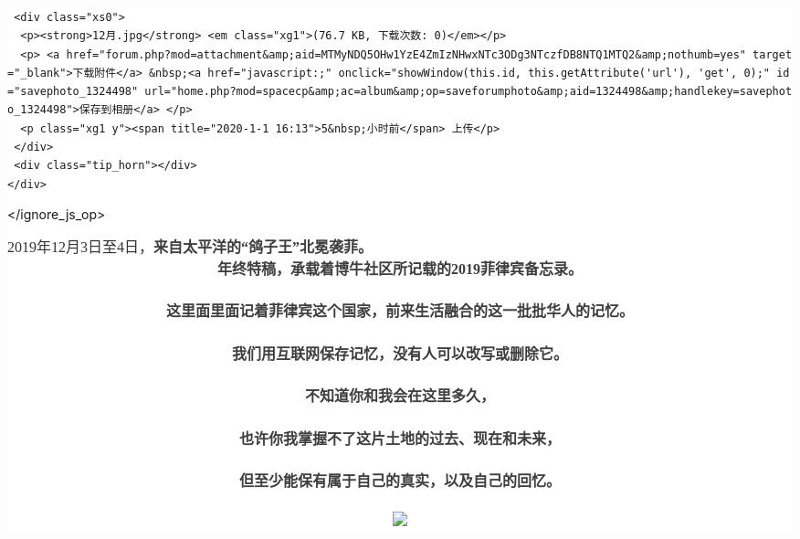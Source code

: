      <div class="xs0"> 
      <p><strong>12月.jpg</strong> <em class="xg1">(76.7 KB, 下载次数: 0)</em></p> 
      <p> <a href="forum.php?mod=attachment&amp;aid=MTMyNDQ5OHw1YzE4ZmIzNHwxNTc3ODg3NTczfDB8NTQ1MTQ2&amp;nothumb=yes" target="_blank">下载附件</a> &nbsp;<a href="javascript:;" onclick="showWindow(this.id, this.getAttribute('url'), 'get', 0);" id="savephoto_1324498" url="home.php?mod=spacecp&amp;ac=album&amp;op=saveforumphoto&amp;aid=1324498&amp;handlekey=savephoto_1324498">保存到相册</a> </p> 
      <p class="xg1 y"><span title="2020-1-1 16:13">5&nbsp;小时前</span> 上传</p> 
     </div> 
     <div class="tip_horn"></div> 
    </div> 
   </ignore_js_op> </font></font>
</div>
 <div align="center">
 <div align="left">
  <font face="微软雅黑"><font size="3"><font color="#333333">2019年12月3日至4日，</font><font color="#3e3e3e"><strong>来自太平洋的“鸽子王”北冕袭菲。</strong></font></font></font>
 </div>
</div>
 
 <div align="left">
 <div align="left">
  <div align="center">
   <font style="color:rgb(62, 62, 62)"><font face="微软雅黑"><font size="3"><strong>年终特稿，承载着博牛社区所记载的2019菲律宾备忘录。</strong></font></font></font>
  </div>
 </div>
 <div align="left">
  <font face="微软雅黑"><font size="3"><br> <font style="color:rgb(62, 62, 62)">
     <div align="center">
      <strong>这里面里面记着菲律宾这个国家，前来生活融合的这一批批华人的记忆。</strong>
     </div></font></font></font>
 </div>
 <div align="left">
  <font face="微软雅黑"><font size="3"><br> <font style="color:rgb(62, 62, 62)">
     <div align="center">
      <strong>我们用互联网保存记忆，没有人可以改写或删除它。</strong>
     </div><br> </font></font></font>
 </div>
 <div align="left">
  <font face="微软雅黑"><font size="3"><font style="color:rgb(62, 62, 62)">
     <div align="center">
      <strong>不知道你和我会在这里多久，</strong>
     </div></font></font></font>
 </div>
 <div align="left">
  <font face="微软雅黑"><font size="3"><br> <font style="color:rgb(62, 62, 62)">
     <div align="center">
      <strong>也许你我掌握不了这片土地的过去、现在和未来，</strong>
     </div></font></font></font>
 </div>
 <div align="left">
  <font face="微软雅黑"><font size="3"><br> </font></font>
  <font style="color:rgb(62, 62, 62)">
   <div align="center">
    <strong><font face="微软雅黑"><font size="3">但至少能保有属于自己的真实，以及自己的回忆。</font></font></strong>
   </div><br> </font>
 </div>
 <div align="left">
  <div align="center">
   <font face="微软雅黑"><font size="3"> 
     <ignore_js_op> 
      <img aid="1324499" src="static/image/common/none.gif" zoomfile="data/attachment/forum/202001/01/161521lx05rms053d3d5sm.jpg" file="data/attachment/forum/202001/01/161521lx05rms053d3d5sm.jpg" width="850" inpost="1"> 